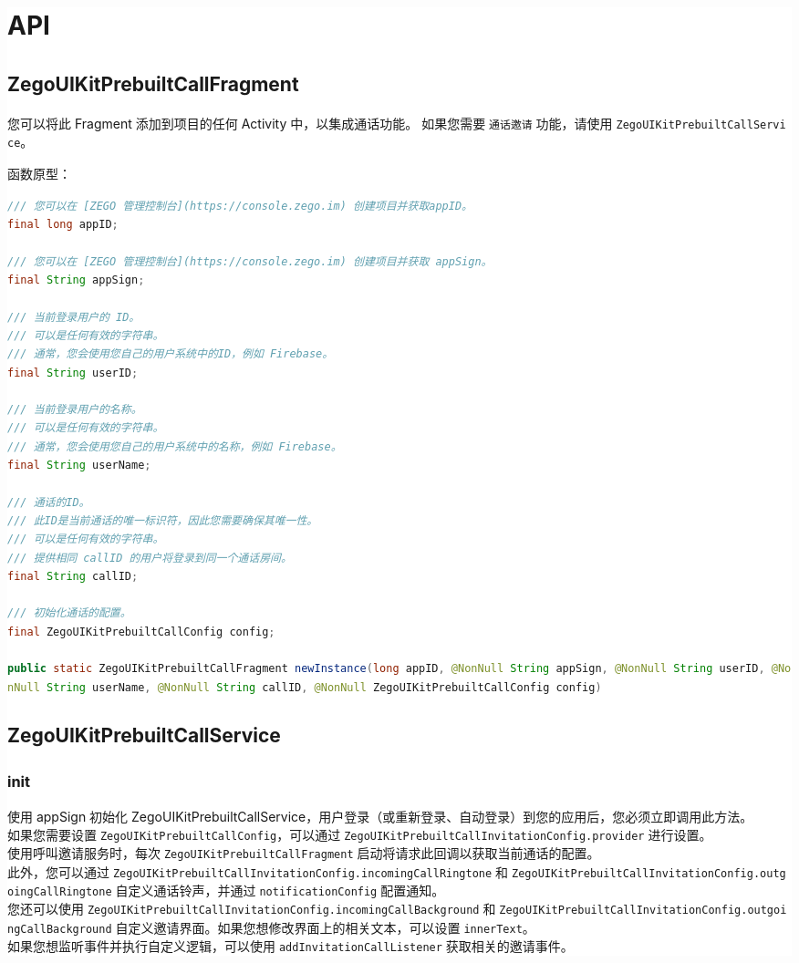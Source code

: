 # API


## ZegoUIKitPrebuiltCallFragment

您可以将此 Fragment 添加到项目的任何 Activity 中，以集成通话功能。
如果您需要 `通话邀请` 功能，请使用 `ZegoUIKitPrebuiltCallService`。

函数原型：
```java
/// 您可以在 [ZEGO 管理控制台](https://console.zego.im) 创建项目并获取appID。 
final long appID;
  
/// 您可以在 [ZEGO 管理控制台](https://console.zego.im) 创建项目并获取 appSign。 
final String appSign;
  
/// 当前登录用户的 ID。
/// 可以是任何有效的字符串。
/// 通常，您会使用您自己的用户系统中的ID，例如 Firebase。
final String userID;
  
/// 当前登录用户的名称。
/// 可以是任何有效的字符串。
/// 通常，您会使用您自己的用户系统中的名称，例如 Firebase。
final String userName;
  
/// 通话的ID。
/// 此ID是当前通话的唯一标识符，因此您需要确保其唯一性。
/// 可以是任何有效的字符串。
/// 提供相同 callID 的用户将登录到同一个通话房间。
final String callID;
  
/// 初始化通话的配置。
final ZegoUIKitPrebuiltCallConfig config;
  
public static ZegoUIKitPrebuiltCallFragment newInstance(long appID, @NonNull String appSign, @NonNull String userID, @NonNull String userName, @NonNull String callID, @NonNull ZegoUIKitPrebuiltCallConfig config) 
```



## ZegoUIKitPrebuiltCallService



### init
使用 appSign 初始化 ZegoUIKitPrebuiltCallService，用户登录（或重新登录、自动登录）到您的应用后，您必须立即调用此方法。   
如果您需要设置 `ZegoUIKitPrebuiltCallConfig`，可以通过 `ZegoUIKitPrebuiltCallInvitationConfig.provider` 进行设置。   
使用呼叫邀请服务时，每次 `ZegoUIKitPrebuiltCallFragment` 启动将请求此回调以获取当前通话的配置。   
此外，您可以通过 `ZegoUIKitPrebuiltCallInvitationConfig.incomingCallRingtone` 和 `ZegoUIKitPrebuiltCallInvitationConfig.outgoingCallRingtone` 自定义通话铃声，并通过 `notificationConfig` 配置通知。   
您还可以使用 `ZegoUIKitPrebuiltCallInvitationConfig.incomingCallBackground` 和 `ZegoUIKitPrebuiltCallInvitationConfig.outgoingCallBackground` 自定义邀请界面。如果您想修改界面上的相关文本，可以设置 `innerText`。   
如果您想监听事件并执行自定义逻辑，可以使用 `addInvitationCallListener` 获取相关的邀请事件。
